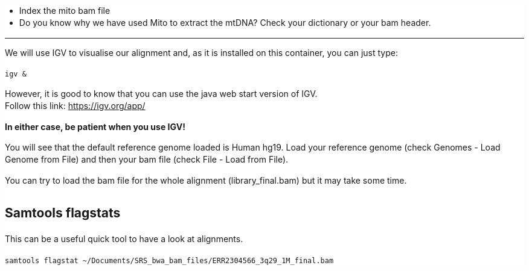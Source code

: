 * Index the mito bam file  
* Do you know why we have used Mito to extract the mtDNA? Check your dictionary or your bam header.  
----

We will use IGV to visualise our alignment and, as it is installed on this container, you can just type:
```
igv &
```  

However, it is good to know that you can use the java web start version of IGV.  
Follow this link: https://igv.org/app/   
 
**In either case, be patient when you use IGV!**  

You will see that the default reference genome loaded is Human hg19. 
Load your reference genome (check Genomes - Load Genome from File) 
and then your bam file (check File - Load from File).  

You can try to load the bam file for the whole alignment 
(library_final.bam) but it may take some time.




## Samtools flagstats   
This can be a useful quick tool to have a look at alignments.  
```
samtools flagstat ~/Documents/SRS_bwa_bam_files/ERR2304566_3q29_1M_final.bam		
```






